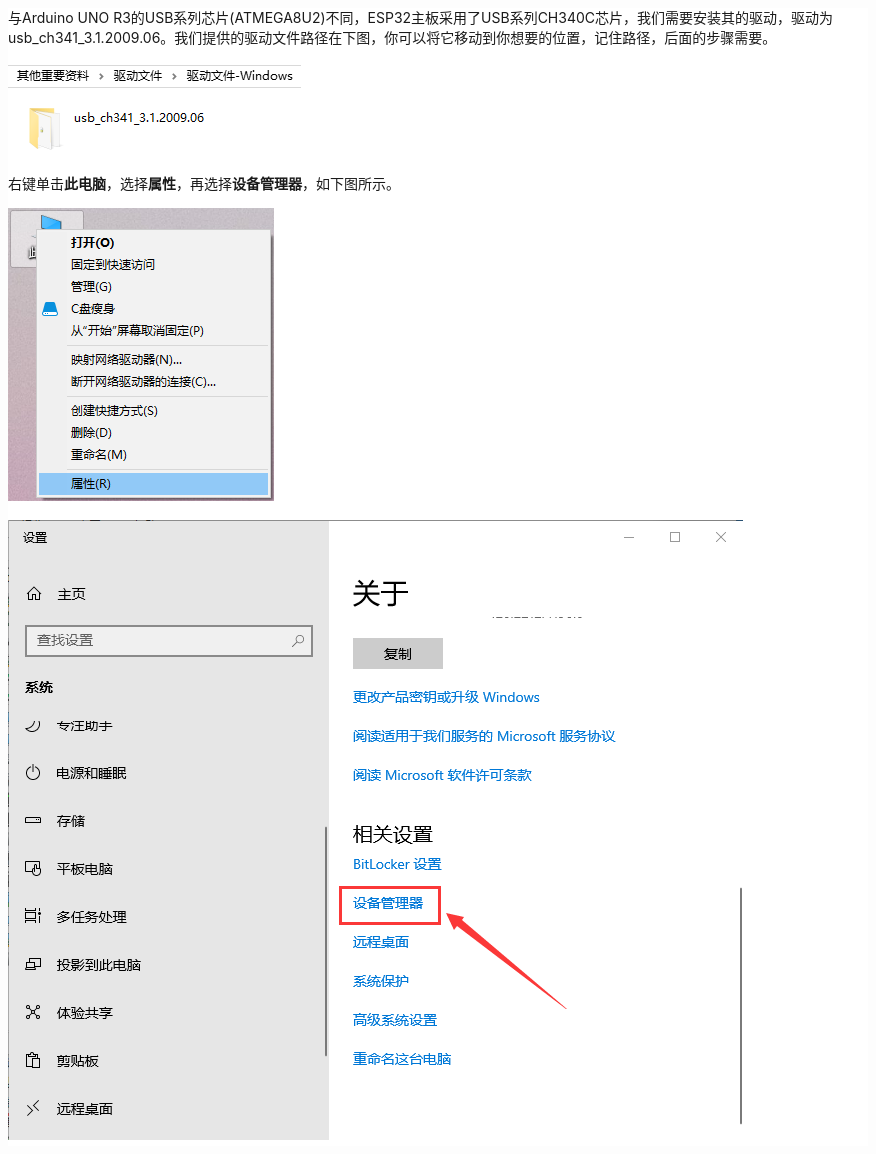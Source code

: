 与Arduino UNO R3的USB系列芯片(ATMEGA8U2)不同，ESP32主板采用了USB系列CH340C芯片，我们需要安装其的驱动，驱动为usb_ch341_3.1.2009.06。我们提供的驱动文件路径在下图，你可以将它移动到你想要的位置，记住路径，后面的步骤需要。

![img](./media/3101.png)

右键单击**此电脑**，选择**属性**，再选择**设备管理器**，如下图所示。

![img](./media/3102.png)

![img](./media/3103.png)
